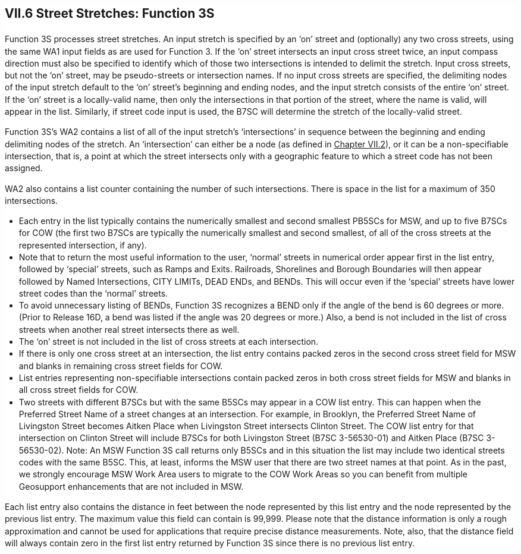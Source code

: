 <h2>VII.6 Street Stretches: Function 3S</h2>

Function 3S processes street stretches.  An input stretch is specified by an ‘on’ street and (optionally) any two cross streets, using the same WA1 input fields as are used for Function 3.  If the ‘on’ street intersects an input cross street twice, an input compass direction must also be specified to identify which of those two intersections is intended to delimit the stretch.  Input cross streets, but not the ‘on’ street, may be pseudo-streets or intersection names.   If no input cross streets are specified, the delimiting nodes of the input stretch default to the ‘on’ street’s beginning and ending nodes, and the input stretch consists of the entire ‘on’ street.  If the ‘on’ street is a locally-valid name, then only the intersections in that portion of the street, where the name is valid, will appear in the list.  Similarly, if street code input is used, the B7SC will determine the stretch of the locally-valid street.

Function 3S’s WA2 contains a list of all of the input stretch’s ‘intersections’ in sequence between the beginning and ending delimiting nodes of the stretch.  An ‘intersection’ can either be a node (as defined in [Chapter VII.2](/chapters/chapterVII/section02/)), or it can be a non-specifiable intersection, that is, a point at which the street intersects only with a geographic feature to which a street code has not been assigned.

WA2 also contains a list counter containing the number of such intersections.  There is space in the list for a maximum of 350 intersections.

* Each entry in the list typically contains the numerically smallest and second smallest PB5SCs for MSW, and up to five B7SCs for COW (the first two B7SCs are typically the numerically smallest and second smallest, of all of the cross streets at the represented intersection, if any).
* Note that to return the most useful information to the user, ‘normal’ streets in numerical order appear first in the list entry, followed by ‘special’ streets, such as Ramps and Exits. Railroads, Shorelines and Borough Boundaries will then appear followed by Named Intersections, CITY LIMITs, DEAD ENDs, and BENDs.  This will occur even if the ‘special’ streets have lower street codes than the ‘normal’ streets.
* To avoid unnecessary listing of BENDs, Function 3S recognizes a BEND only if the angle of the bend is 60 degrees or more.  (Prior to Release 16D, a bend was listed if the angle was 20 degrees or more.)  Also, a bend is not included in the list of cross streets when another real street intersects there as well.
* The ‘on’ street is not included in the list of cross streets at each intersection.
* If there is only one cross street at an intersection, the list entry contains packed zeros in the second cross street field for MSW and blanks in remaining cross street fields for COW.
* List entries representing non-specifiable intersections contain packed zeros in both cross street fields for MSW and blanks in all cross street fields for COW.
* Two streets with different B7SCs but with the same B5SCs may appear in a COW list entry.  This can happen when the Preferred Street Name of a street changes at an intersection.  For example, in Brooklyn, the Preferred Street Name of Livingston Street becomes Aitken Place  when Livingston Street intersects Clinton Street.  The COW list entry for that intersection on Clinton Street will include B7SCs for both Livingston Street (B7SC 3-56530-01) and Aitken Place (B7SC 3-56530-02).
Note: An MSW Function 3S call returns only B5SCs and in this situation the list may include two identical streets codes with the same B5SC.  This, at least, informs the MSW user that there are two street names at that point.  As in the past, we strongly encourage MSW Work Area users to migrate to the COW Work Areas so you can benefit from multiple Geosupport enhancements that are not included in MSW.

Each list entry also contains the distance in feet between the node represented by this list entry and the node represented by the previous list entry.  The maximum value this field can contain is 99,999.  Please note that the distance information is only a rough approximation and cannot be used for applications that require precise distance measurements.  Note, also, that the distance field will always contain zero in the first list entry returned by Function 3S since there is no previous list entry.
